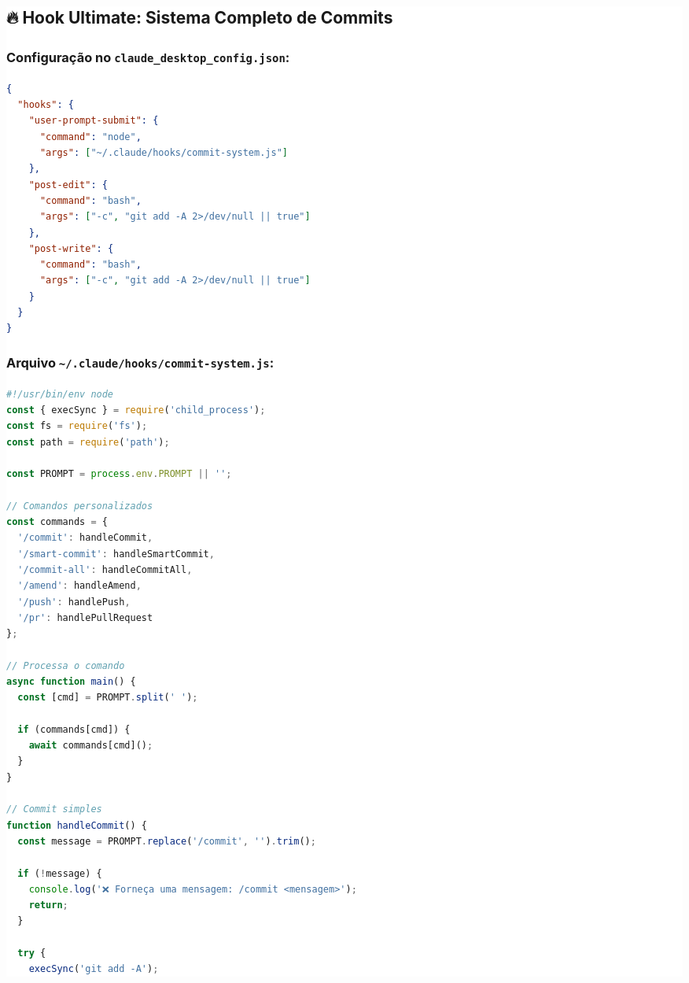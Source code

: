 ## 🔥 Hook Ultimate: Sistema Completo de Commits

### Configuração no `claude_desktop_config.json`:

```json
{
  "hooks": {
    "user-prompt-submit": {
      "command": "node",
      "args": ["~/.claude/hooks/commit-system.js"]
    },
    "post-edit": {
      "command": "bash",
      "args": ["-c", "git add -A 2>/dev/null || true"]
    },
    "post-write": {
      "command": "bash",
      "args": ["-c", "git add -A 2>/dev/null || true"]
    }
  }
}
```

### Arquivo `~/.claude/hooks/commit-system.js`:

```javascript
#!/usr/bin/env node
const { execSync } = require('child_process');
const fs = require('fs');
const path = require('path');

const PROMPT = process.env.PROMPT || '';

// Comandos personalizados
const commands = {
  '/commit': handleCommit,
  '/smart-commit': handleSmartCommit,
  '/commit-all': handleCommitAll,
  '/amend': handleAmend,
  '/push': handlePush,
  '/pr': handlePullRequest
};

// Processa o comando
async function main() {
  const [cmd] = PROMPT.split(' ');
  
  if (commands[cmd]) {
    await commands[cmd]();
  }
}

// Commit simples
function handleCommit() {
  const message = PROMPT.replace('/commit', '').trim();
  
  if (!message) {
    console.log('❌ Forneça uma mensagem: /commit <mensagem>');
    return;
  }
  
  try {
    execSync('git add -A');
```